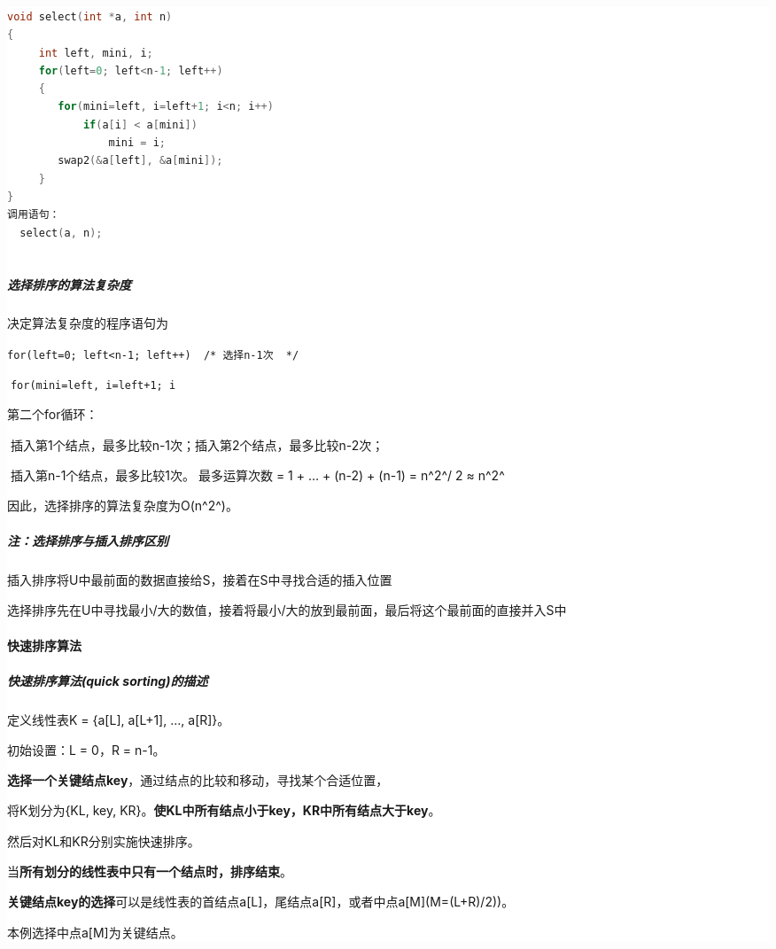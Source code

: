 ```c
void select(int *a, int n) 
{ 
     int left, mini, i; 
     for(left=0; left<n-1; left++) 
     { 
        for(mini=left, i=left+1; i<n; i++) 
       		if(a[i] < a[mini]) 
       			mini = i;
        swap2(&a[left], &a[mini]); 
     } 
} 
调用语句： 
  select(a, n); 
    
```

#####  选择排序的算法复杂度 

决定算法复杂度的程序语句为  

`for(left=0; left<n-1; left++)  /* 选择n-1次  */`

​	`for(mini=left, i=left+1; i`

第二个for循环：   

​	插入第1个结点，最多比较n-1次；插入第2个结点，最多比较n-2次；   

​	插入第n-1个结点，最多比较1次。  最多运算次数 = 1 + … + (n-2) + (n-1) = n^2^/ 2 ≈ n^2^  

因此，选择排序的算法复杂度为O(n^2^)。

##### 注：选择排序与插入排序区别

插入排序将U中最前面的数据直接给S，接着在S中寻找合适的插入位置

选择排序先在U中寻找最小/大的数值，接着将最小/大的放到最前面，最后将这个最前面的直接并入S中

#### 快速排序算法

##### 快速排序算法(quick sorting)的描述 

定义线性表K = {a[L], a[L+1], …, a[R]}。  

初始设置：L = 0，R = n-1。  

**选择一个关键结点key**，通过结点的比较和移动，寻找某个合适位置，  

将K划分为{KL, key, KR}。**使KL中所有结点小于key，KR中所有结点大于key**。  

然后对KL和KR分别实施快速排序。  

当**所有划分的线性表中只有一个结点时，排序结束**。  

**关键结点key的选择**可以是线性表的首结点a[L]，尾结点a[R]，或者中点a[M]\(M=(L+R)/2))。 

本例选择中点a[M]为关键结点。 
